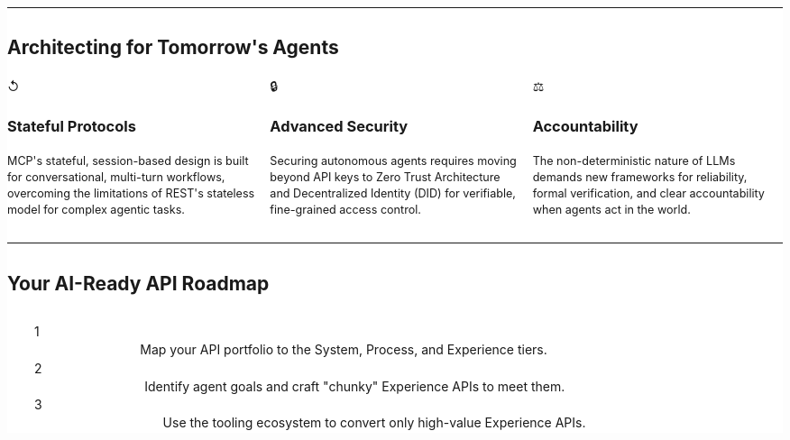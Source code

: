 </div>

---

## Architecting for Tomorrow's Agents

<div style="display: grid; grid-template-columns: repeat(auto-fit, minmax(250px, 1fr)); gap: 1rem;">

<div class="future-card">
<div class="future-icon">↺</div>
<h3><strong>Stateful Protocols</strong></h3>
<p style="font-size: 0.9rem;">MCP's stateful, session-based design is built for conversational, multi-turn workflows, overcoming the limitations of REST's stateless model for complex agentic tasks.</p>
</div>

<div class="future-card">
<div class="future-icon">🔒</div>
<h3><strong>Advanced Security</strong></h3>
<p style="font-size: 0.9rem;">Securing autonomous agents requires moving beyond API keys to Zero Trust Architecture and Decentralized Identity (DID) for verifiable, fine-grained access control.</p>
</div>

<div class="future-card">
<div class="future-icon">⚖</div>
<h3><strong>Accountability</strong></h3>
<p style="font-size: 0.9rem;">The non-deterministic nature of LLMs demands new frameworks for reliability, formal verification, and clear accountability when agents act in the world.</p>
</div>

</div>

---

## Your AI-Ready API Roadmap

<div class="glass-card" style="max-width: 800px; margin: 2rem auto;">

<ol style="list-style: none; padding: 0;">
<li class="roadmap-step">
<span class="roadmap-number">1</span>
<div><strong style="color: white;">Audit & Classify:</strong> Map your API portfolio to the System, Process, and Experience tiers.</div>
</li>

<li class="roadmap-step">
<span class="roadmap-number">2</span>
<div><strong style="color: white;">Design for Intent:</strong> Identify agent goals and craft "chunky" Experience APIs to meet them.</div>
</li>

<li class="roadmap-step">
<span class="roadmap-number">3</span>
<div><strong style="color: white;">Convert Selectively:</strong> Use the tooling ecosystem to convert only high-value Experience APIs.</div>
</li>
